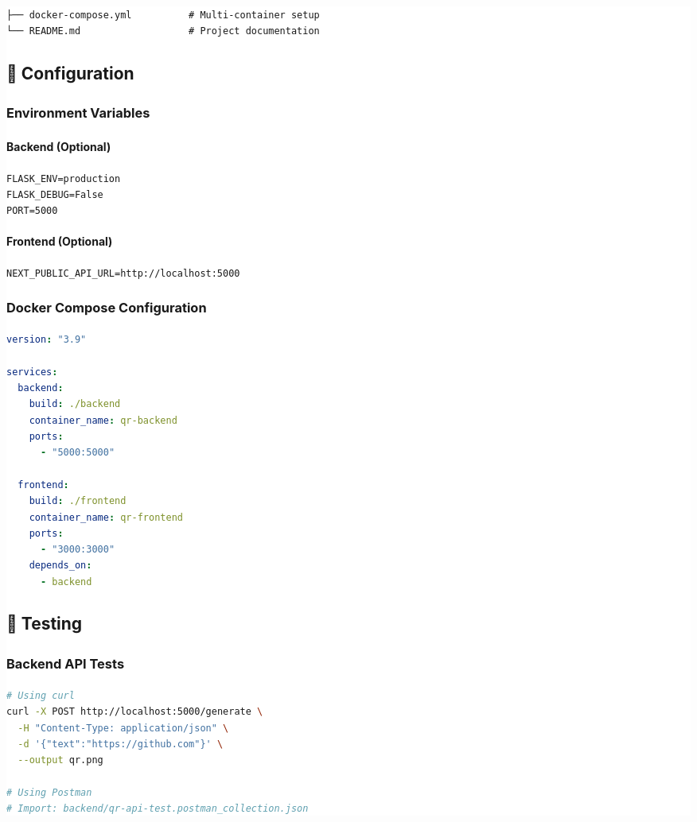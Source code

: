 ```
├── docker-compose.yml          # Multi-container setup
└── README.md                   # Project documentation
```

## 🔧 Configuration

### Environment Variables

#### Backend (Optional)

```env
FLASK_ENV=production
FLASK_DEBUG=False
PORT=5000
```

#### Frontend (Optional)

```env
NEXT_PUBLIC_API_URL=http://localhost:5000
```

### Docker Compose Configuration

```yaml
version: "3.9"

services:
  backend:
    build: ./backend
    container_name: qr-backend
    ports:
      - "5000:5000"

  frontend:
    build: ./frontend
    container_name: qr-frontend
    ports:
      - "3000:3000"
    depends_on:
      - backend
```

## 🧪 Testing

### Backend API Tests

```bash
# Using curl
curl -X POST http://localhost:5000/generate \
  -H "Content-Type: application/json" \
  -d '{"text":"https://github.com"}' \
  --output qr.png

# Using Postman
# Import: backend/qr-api-test.postman_collection.json
```
